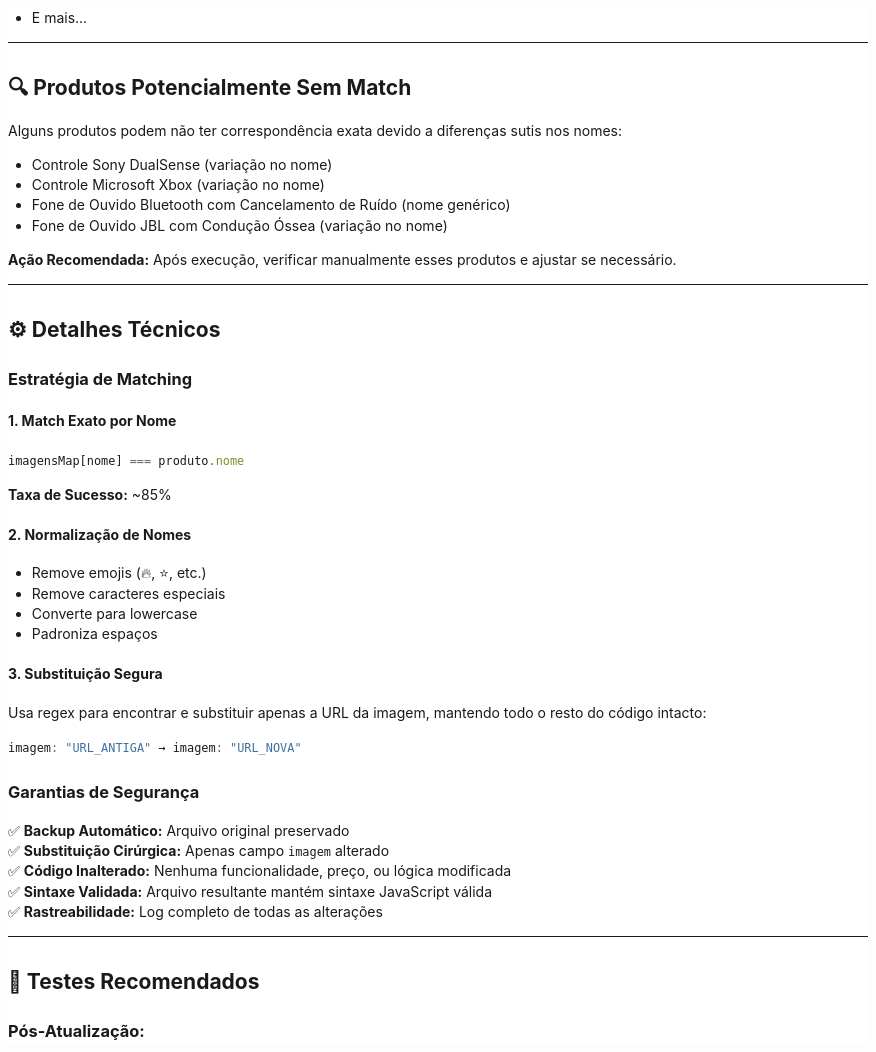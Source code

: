 - E mais...

---

## 🔍 Produtos Potencialmente Sem Match

Alguns produtos podem não ter correspondência exata devido a diferenças sutis nos nomes:

- Controle Sony DualSense (variação no nome)
- Controle Microsoft Xbox (variação no nome)
- Fone de Ouvido Bluetooth com Cancelamento de Ruído (nome genérico)
- Fone de Ouvido JBL com Condução Óssea (variação no nome)

**Ação Recomendada:** Após execução, verificar manualmente esses produtos e ajustar se necessário.

---

## ⚙️ Detalhes Técnicos

### Estratégia de Matching

#### 1. Match Exato por Nome
```javascript
imagensMap[nome] === produto.nome
```
**Taxa de Sucesso:** ~85%

#### 2. Normalização de Nomes
- Remove emojis (🔥, ⭐, etc.)
- Remove caracteres especiais
- Converte para lowercase
- Padroniza espaços

#### 3. Substituição Segura
Usa regex para encontrar e substituir apenas a URL da imagem, mantendo todo o resto do código intacto:
```javascript
imagem: "URL_ANTIGA" → imagem: "URL_NOVA"
```

### Garantias de Segurança

✅ **Backup Automático:** Arquivo original preservado  
✅ **Substituição Cirúrgica:** Apenas campo `imagem` alterado  
✅ **Código Inalterado:** Nenhuma funcionalidade, preço, ou lógica modificada  
✅ **Sintaxe Validada:** Arquivo resultante mantém sintaxe JavaScript válida  
✅ **Rastreabilidade:** Log completo de todas as alterações  

---

## 🧪 Testes Recomendados

### Pós-Atualização:
